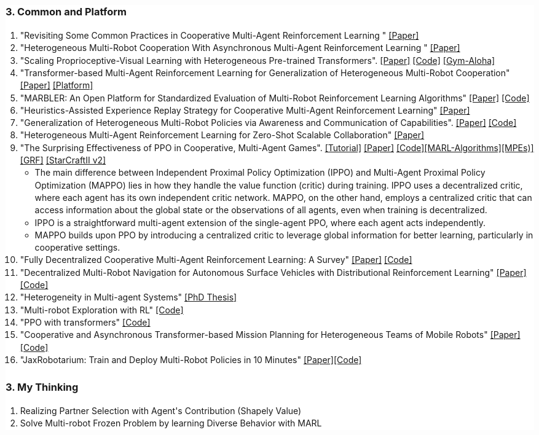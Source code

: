 ### 3. Common and Platform
1. "Revisiting Some Common Practices in Cooperative Multi-Agent Reinforcement Learning " [[Paper]](https://arxiv.org/abs/2206.07505)
2. "Heterogeneous Multi-Robot Cooperation With Asynchronous Multi-Agent Reinforcement Learning " [[Paper]](https://ieeexplore.ieee.org/document/10301527)
4. "Scaling Proprioceptive-Visual Learning with Heterogeneous Pre-trained Transformers". [[Paper]](https://arxiv.org/abs/2409.20537) [[Code]](https://github.com/liruiw/HPT) [[Gym-Aloha]](https://github.com/huggingface/gym-aloha)
5. "Transformer-based Multi-Agent Reinforcement Learning for Generalization of Heterogeneous Multi-Robot Cooperation" [[Paper]](https://ieeexplore.ieee.org/document/10802580) [[Platform]](https://shubhlohiya.github.io/MARBLER/)
6. "MARBLER: An Open Platform for Standardized Evaluation of Multi-Robot Reinforcement Learning Algorithms" [[Paper]](https://arxiv.org/abs/2307.03891) [[Code]](https://github.com/GT-STAR-Lab/MARBLER)
8. "Heuristics-Assisted Experience Replay Strategy for Cooperative Multi-Agent Reinforcement Learning" [[Paper]](https://ifaamas.csc.liv.ac.uk/Proceedings/aamas2025/pdfs/p2798.pdf)
9. "Generalization of Heterogeneous Multi-Robot Policies via Awareness and Communication of Capabilities". [[Paper]](https://openreview.net/forum?id=N3VbFUpwaa) [[Code]](https://github.com/GT-STAR-Lab/cap-comm)
10. "Heterogeneous Multi-Agent Reinforcement Learning for Zero-Shot Scalable Collaboration" [[Paper]](https://arxiv.org/abs/2404.03869)
11. "The Surprising Effectiveness of PPO in Cooperative, Multi-Agent Games". [[Tutorial]](https://docs.pytorch.org/rl/0.4/tutorials/multiagent_ppo.html#) [[Paper]](https://arxiv.org/abs/2103.01955) [[Code]](https://github.com/marlbenchmark/on-policy)[[MARL-Algorithms]](https://github.com/pytorch/rl/tree/main/sota-implementations/multiagent)[[MPEs)]](https://github.com/openai/multiagent-particle-envs) [[GRF]](https://github.com/google-research/football) [[StarCraftII v2]](https://github.com/oxwhirl/smacv2) 
    * The main difference between Independent Proximal Policy Optimization (IPPO) and Multi-Agent Proximal Policy Optimization (MAPPO) lies in how they handle the value function (critic) during training. IPPO uses a decentralized critic, where each agent has its own independent critic network. MAPPO, on the other hand, employs a centralized critic that can access information about the global state or the observations of all agents, even when training is decentralized.
    * IPPO is a straightforward multi-agent extension of the single-agent PPO, where each agent acts independently.
    * MAPPO builds upon PPO by introducing a centralized critic to leverage global information for better learning, particularly in cooperative settings. 
13. "Fully Decentralized Cooperative Multi-Agent Reinforcement Learning: A Survey" [[Paper]](https://arxiv.org/pdf/2401.04934) [[Code]]()
14. "Decentralized Multi-Robot Navigation for Autonomous Surface Vehicles with Distributional Reinforcement Learning" [[Paper]](https://arxiv.org/abs/2402.11799) [[Code]](https://github.com/RobustFieldAutonomyLab/Multi_Robot_Distributional_RL_Navigation)
16. "Heterogeneity in Multi-agent Systems" [[PhD Thesis]](https://research-information.bris.ac.uk/ws/portalfiles/portal/405101389/Heterogeneity_in_Multi_Agent_Systems.pdf)
17. "Multi-robot Exploration with RL" [[Code]](https://github.com/i1Cps/multi-robot-exploration-rl)
18. "PPO with transformers" [[Code]](https://github.com/datvodinh/ppo-transformer/tree/main)
19. "Cooperative and Asynchronous Transformer-based Mission Planning for Heterogeneous Teams of Mobile Robots" [[Paper]](https://arxiv.org/abs/2410.06372) [[Code]](https://arxiv.org/abs/2410.06372)
20. "JaxRobotarium: Train and Deploy Multi-Robot Policies in 10 Minutes" [[Paper]](https://arxiv.org/abs/2505.06771)[[Code]](https://github.com/GT-STAR-Lab/JaxRobotarium)

### 3. My Thinking
1. Realizing Partner Selection with Agent's Contribution (Shapely Value)
2. Solve Multi-robot Frozen Problem by learning Diverse Behavior with MARL
